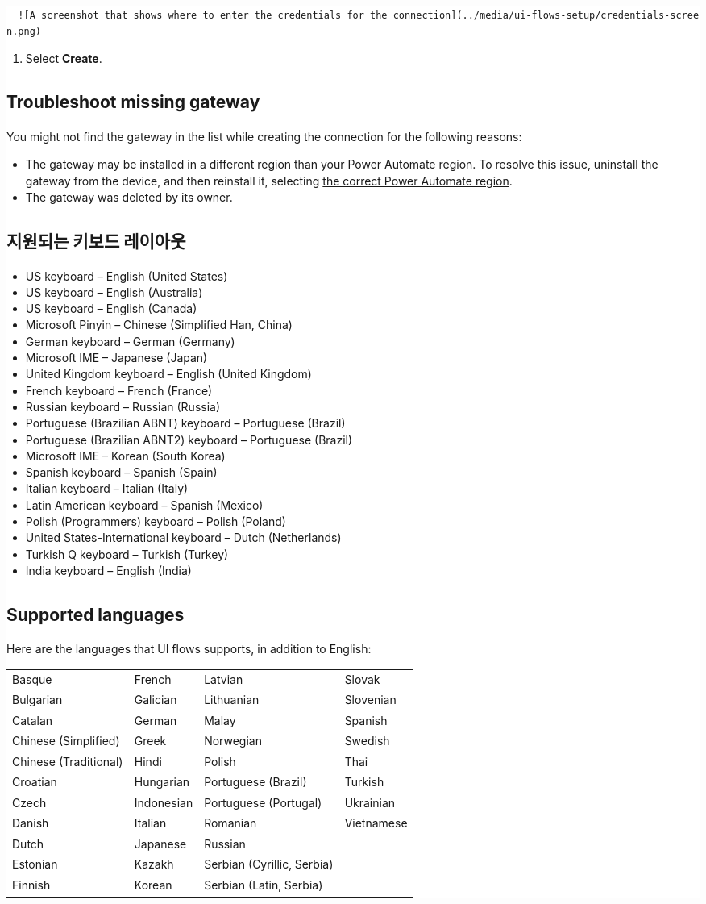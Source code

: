       ![A screenshot that shows where to enter the credentials for the connection](../media/ui-flows-setup/credentials-screen.png)

1. Select **Create**.

## Troubleshoot missing gateway

You might not find the gateway in the list while creating the connection for the following reasons:

- The gateway may be installed in a different region than your Power Automate region. To resolve this issue, uninstall the gateway from the device, and then reinstall it, selecting [the correct Power Automate region](../regions-overview.md#region-mappings-for-power-automate-and-gateways).
- The gateway was deleted by its owner.

## 지원되는 키보드 레이아웃

- US keyboard – English (United States)
- US keyboard – English (Australia)
- US keyboard – English (Canada)
- Microsoft Pinyin – Chinese (Simplified Han, China)
- German keyboard – German (Germany)
- Microsoft IME – Japanese (Japan)
- United Kingdom keyboard – English (United Kingdom)
- French keyboard – French (France)
- Russian keyboard – Russian (Russia)
- Portuguese (Brazilian ABNT) keyboard – Portuguese (Brazil)
- Portuguese (Brazilian ABNT2) keyboard – Portuguese (Brazil)
- Microsoft IME – Korean (South Korea)
- Spanish keyboard – Spanish (Spain)
- Italian keyboard – Italian (Italy)
- Latin American keyboard – Spanish (Mexico)
- Polish (Programmers) keyboard – Polish (Poland)
- United States-International keyboard – Dutch (Netherlands)
- Turkish Q keyboard – Turkish (Turkey)
- India keyboard – English (India)

## Supported languages

Here are the languages that UI flows supports, in addition to English:

|||||
----|-----|-----|--------
Basque	| French	| Latvian	| Slovak
Bulgarian	|	Galician	|	Lithuanian	|	Slovenian
Catalan	|	German		|Malay	|	Spanish
Chinese (Simplified)	|	Greek	|	Norwegian	|	Swedish
Chinese (Traditional)	|	Hindi	|	Polish	|	Thai
Croatian	|	Hungarian	|	Portuguese (Brazil)	|	Turkish
Czech	|	Indonesian	|	Portuguese (Portugal)		|Ukrainian
Danish	|	Italian	|	Romanian	|	Vietnamese
Dutch		|Japanese	|	Russian	
Estonian 	|Kazakh	|	Serbian (Cyrillic, Serbia)	
Finnish		|Korean		|Serbian (Latin, Serbia)
